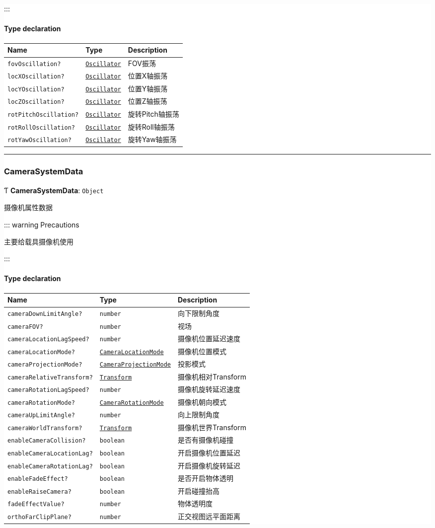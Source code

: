 :::

#### Type declaration

| Name | Type | Description |
| :------ | :------ | :------ |
| `fovOscillation?` | [`Oscillator`](Gameplay.Gameplay.md#oscillator) | FOV振荡 |
| `locXOscillation?` | [`Oscillator`](Gameplay.Gameplay.md#oscillator) | 位置X轴振荡 |
| `locYOscillation?` | [`Oscillator`](Gameplay.Gameplay.md#oscillator) | 位置Y轴振荡 |
| `locZOscillation?` | [`Oscillator`](Gameplay.Gameplay.md#oscillator) | 位置Z轴振荡 |
| `rotPitchOscillation?` | [`Oscillator`](Gameplay.Gameplay.md#oscillator) | 旋转Pitch轴振荡 |
| `rotRollOscillation?` | [`Oscillator`](Gameplay.Gameplay.md#oscillator) | 旋转Roll轴振荡 |
| `rotYawOscillation?` | [`Oscillator`](Gameplay.Gameplay.md#oscillator) | 旋转Yaw轴振荡 |

___

### CameraSystemData <Score text="CameraSystemData" /> 

Ƭ **CameraSystemData**: `Object`

摄像机属性数据

::: warning Precautions

主要给载具摄像机使用

:::

#### Type declaration

| Name | Type | Description |
| :------ | :------ | :------ |
| `cameraDownLimitAngle?` | `number` | 向下限制角度 |
| `cameraFOV?` | `number` | 视场 |
| `cameraLocationLagSpeed?` | `number` | 摄像机位置延迟速度 |
| `cameraLocationMode?` | [`CameraLocationMode`](../enums/Gameplay.CameraLocationMode.md) | 摄像机位置模式 |
| `cameraProjectionMode?` | [`CameraProjectionMode`](../enums/Gameplay.CameraProjectionMode.md) | 投影模式 |
| `cameraRelativeTransform?` | [`Transform`](../classes/Type.Transform.md) | 摄像机相对Transform |
| `cameraRotationLagSpeed?` | `number` | 摄像机旋转延迟速度 |
| `cameraRotationMode?` | [`CameraRotationMode`](../enums/Gameplay.CameraRotationMode.md) | 摄像机朝向模式 |
| `cameraUpLimitAngle?` | `number` | 向上限制角度 |
| `cameraWorldTransform?` | [`Transform`](../classes/Type.Transform.md) | 摄像机世界Transform |
| `enableCameraCollision?` | `boolean` | 是否有摄像机碰撞 |
| `enableCameraLocationLag?` | `boolean` | 开启摄像机位置延迟 |
| `enableCameraRotationLag?` | `boolean` | 开启摄像机旋转延迟 |
| `enableFadeEffect?` | `boolean` | 是否开启物体透明 |
| `enableRaiseCamera?` | `boolean` | 开启碰撞抬高 |
| `fadeEffectValue?` | `number` | 物体透明度 |
| `orthoFarClipPlane?` | `number` | 正交视图远平面距离 |